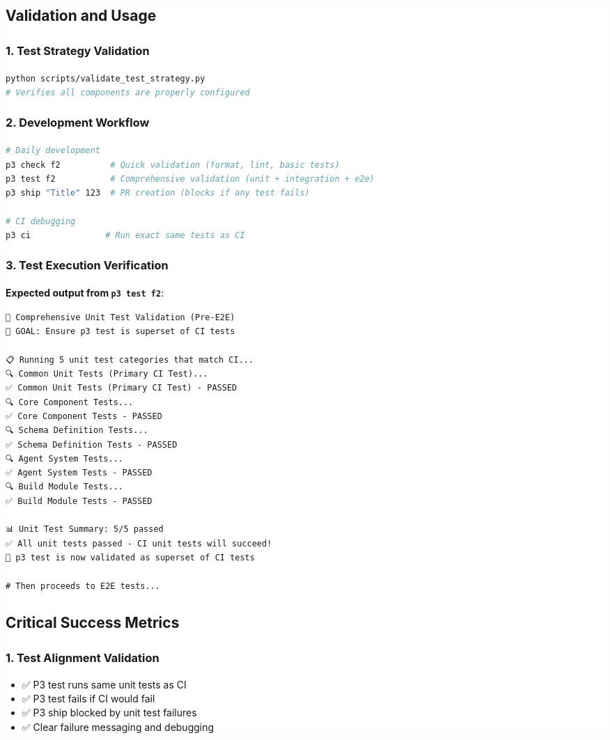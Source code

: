 ## Validation and Usage

### 1. Test Strategy Validation
```bash
python scripts/validate_test_strategy.py
# Verifies all components are properly configured
```

### 2. Development Workflow
```bash
# Daily development
p3 check f2          # Quick validation (format, lint, basic tests)
p3 test f2           # Comprehensive validation (unit + integration + e2e)
p3 ship "Title" 123  # PR creation (blocks if any test fails)

# CI debugging
p3 ci               # Run exact same tests as CI
```

### 3. Test Execution Verification
**Expected output from `p3 test f2`**:
```
🧪 Comprehensive Unit Test Validation (Pre-E2E)
🎯 GOAL: Ensure p3 test is superset of CI tests

📋 Running 5 unit test categories that match CI...
🔍 Common Unit Tests (Primary CI Test)...
✅ Common Unit Tests (Primary CI Test) - PASSED
🔍 Core Component Tests...  
✅ Core Component Tests - PASSED
🔍 Schema Definition Tests...
✅ Schema Definition Tests - PASSED
🔍 Agent System Tests...
✅ Agent System Tests - PASSED  
🔍 Build Module Tests...
✅ Build Module Tests - PASSED

📊 Unit Test Summary: 5/5 passed
✅ All unit tests passed - CI unit tests will succeed!
🎯 p3 test is now validated as superset of CI tests

# Then proceeds to E2E tests...
```

## Critical Success Metrics

### 1. Test Alignment Validation
- ✅ P3 test runs same unit tests as CI
- ✅ P3 test fails if CI would fail  
- ✅ P3 ship blocked by unit test failures
- ✅ Clear failure messaging and debugging
